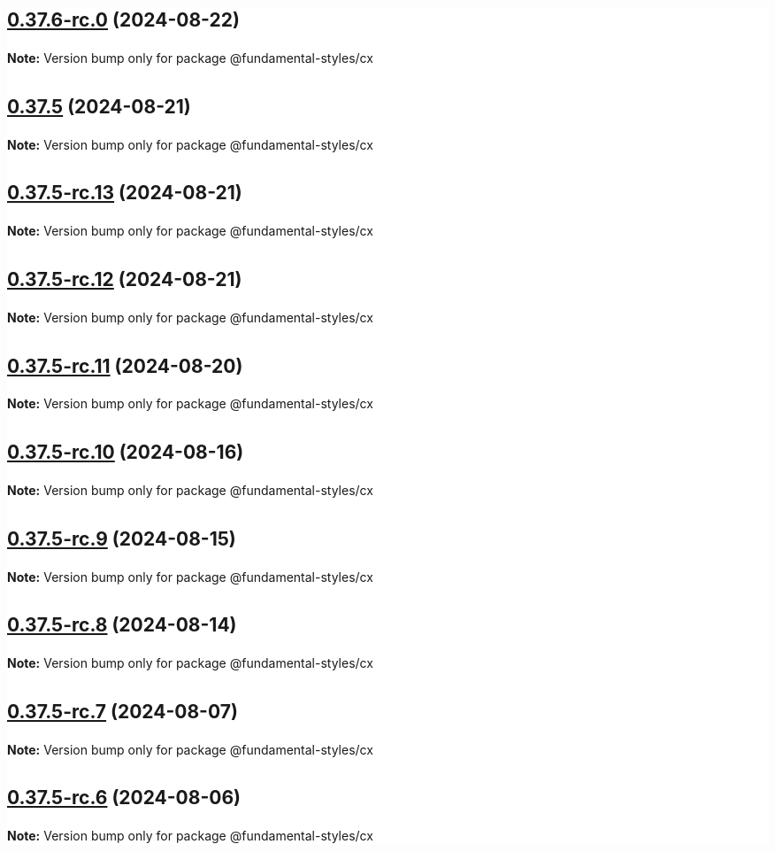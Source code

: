 ## [0.37.6-rc.0](https://github.com/SAP/fundamental-styles/compare/v0.37.5...v0.37.6-rc.0) (2024-08-22)

**Note:** Version bump only for package @fundamental-styles/cx

## [0.37.5](https://github.com/SAP/fundamental-styles/compare/v0.37.5-rc.13...v0.37.5) (2024-08-21)

**Note:** Version bump only for package @fundamental-styles/cx

## [0.37.5-rc.13](https://github.com/SAP/fundamental-styles/compare/v0.37.5-rc.12...v0.37.5-rc.13) (2024-08-21)

**Note:** Version bump only for package @fundamental-styles/cx

## [0.37.5-rc.12](https://github.com/SAP/fundamental-styles/compare/v0.37.5-rc.11...v0.37.5-rc.12) (2024-08-21)

**Note:** Version bump only for package @fundamental-styles/cx

## [0.37.5-rc.11](https://github.com/SAP/fundamental-styles/compare/v0.37.5-rc.10...v0.37.5-rc.11) (2024-08-20)

**Note:** Version bump only for package @fundamental-styles/cx

## [0.37.5-rc.10](https://github.com/SAP/fundamental-styles/compare/v0.37.5-rc.9...v0.37.5-rc.10) (2024-08-16)

**Note:** Version bump only for package @fundamental-styles/cx

## [0.37.5-rc.9](https://github.com/SAP/fundamental-styles/compare/v0.37.5-rc.8...v0.37.5-rc.9) (2024-08-15)

**Note:** Version bump only for package @fundamental-styles/cx

## [0.37.5-rc.8](https://github.com/SAP/fundamental-styles/compare/v0.37.5-rc.7...v0.37.5-rc.8) (2024-08-14)

**Note:** Version bump only for package @fundamental-styles/cx

## [0.37.5-rc.7](https://github.com/SAP/fundamental-styles/compare/v0.37.5-rc.6...v0.37.5-rc.7) (2024-08-07)

**Note:** Version bump only for package @fundamental-styles/cx

## [0.37.5-rc.6](https://github.com/SAP/fundamental-styles/compare/v0.37.5-rc.5...v0.37.5-rc.6) (2024-08-06)

**Note:** Version bump only for package @fundamental-styles/cx
